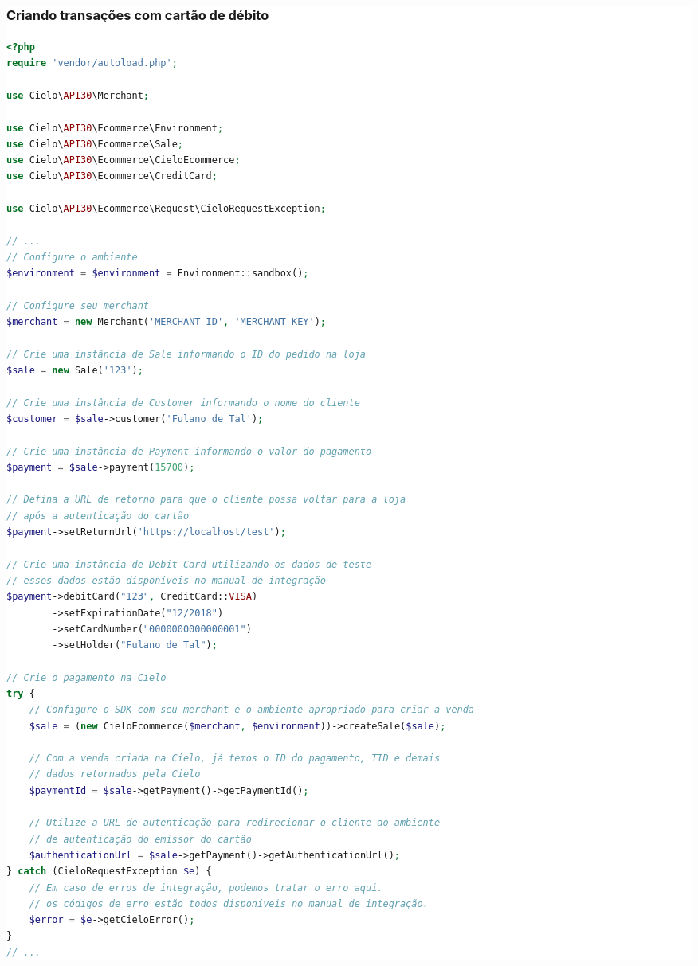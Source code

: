 
### Criando transações com cartão de débito

```php
<?php
require 'vendor/autoload.php';

use Cielo\API30\Merchant;

use Cielo\API30\Ecommerce\Environment;
use Cielo\API30\Ecommerce\Sale;
use Cielo\API30\Ecommerce\CieloEcommerce;
use Cielo\API30\Ecommerce\CreditCard;

use Cielo\API30\Ecommerce\Request\CieloRequestException;

// ...
// Configure o ambiente
$environment = $environment = Environment::sandbox();

// Configure seu merchant
$merchant = new Merchant('MERCHANT ID', 'MERCHANT KEY');

// Crie uma instância de Sale informando o ID do pedido na loja
$sale = new Sale('123');

// Crie uma instância de Customer informando o nome do cliente
$customer = $sale->customer('Fulano de Tal');

// Crie uma instância de Payment informando o valor do pagamento
$payment = $sale->payment(15700);

// Defina a URL de retorno para que o cliente possa voltar para a loja
// após a autenticação do cartão
$payment->setReturnUrl('https://localhost/test');

// Crie uma instância de Debit Card utilizando os dados de teste
// esses dados estão disponíveis no manual de integração
$payment->debitCard("123", CreditCard::VISA)
        ->setExpirationDate("12/2018")
        ->setCardNumber("0000000000000001")
        ->setHolder("Fulano de Tal");

// Crie o pagamento na Cielo
try {
    // Configure o SDK com seu merchant e o ambiente apropriado para criar a venda
    $sale = (new CieloEcommerce($merchant, $environment))->createSale($sale);

    // Com a venda criada na Cielo, já temos o ID do pagamento, TID e demais
    // dados retornados pela Cielo
    $paymentId = $sale->getPayment()->getPaymentId();

    // Utilize a URL de autenticação para redirecionar o cliente ao ambiente
    // de autenticação do emissor do cartão
    $authenticationUrl = $sale->getPayment()->getAuthenticationUrl();
} catch (CieloRequestException $e) {
    // Em caso de erros de integração, podemos tratar o erro aqui.
    // os códigos de erro estão todos disponíveis no manual de integração.
    $error = $e->getCieloError();
}
// ...
```
